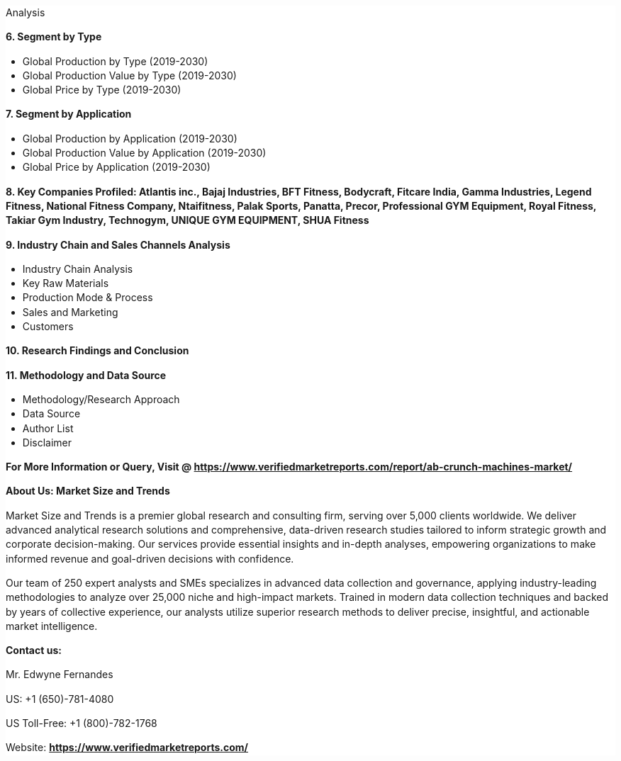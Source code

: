 Analysis&nbsp;</li></ul><p><strong>6. Segment by Type</strong></p><ul><li>Global Production by Type (2019-2030)</li><li>Global Production Value by Type (2019-2030)</li><li>Global Price by Type (2019-2030)</li></ul><p><strong>7. Segment by Application</strong></p><ul><li>Global Production by Application (2019-2030)</li><li>Global Production Value by Application (2019-2030)</li><li>Global Price by Application (2019-2030)</li></ul><p><strong>8. Key Companies Profiled: Atlantis inc., Bajaj Industries, BFT Fitness, Bodycraft, Fitcare India, Gamma Industries, Legend Fitness, National Fitness Company, Ntaifitness, Palak Sports, Panatta, Precor, Professional GYM Equipment, Royal Fitness, Takiar Gym Industry, Technogym, UNIQUE GYM EQUIPMENT, SHUA Fitness</strong></p><p><strong>9. Industry Chain and Sales Channels Analysis</strong></p><ul><li>Industry Chain Analysis</li><li>Key Raw Materials</li><li>Production Mode &amp; Process</li><li>Sales and Marketing</li><li>Customers</li></ul><p><strong>10. Research Findings and Conclusion</strong></p><p><strong>11. Methodology and Data Source</strong></p><ul><li>Methodology/Research Approach</li><li>Data Source</li><li>Author List</li><li>Disclaimer</li></ul></p><p><strong>For More Information or Query, Visit @ <a href="https://www.verifiedmarketreports.com/report/ab-crunch-machines-market/">https://www.verifiedmarketreports.com/report/ab-crunch-machines-market/</a></strong></p><p><strong>About Us: Market Size and Trends</strong></p><p>Market Size and Trends is a premier global research and consulting firm, serving over 5,000 clients worldwide. We deliver advanced analytical research solutions and comprehensive, data-driven research studies tailored to inform strategic growth and corporate decision-making. Our services provide essential insights and in-depth analyses, empowering organizations to make informed revenue and goal-driven decisions with confidence.</p><p>Our team of 250 expert analysts and SMEs specializes in advanced data collection and governance, applying industry-leading methodologies to analyze over 25,000 niche and high-impact markets. Trained in modern data collection techniques and backed by years of collective experience, our analysts utilize superior research methods to deliver precise, insightful, and actionable market intelligence.</p><p><strong>Contact us:</strong></p><p>Mr. Edwyne Fernandes</p><p>US: +1 (650)-781-4080</p><p>US Toll-Free: +1 (800)-782-1768</p><p>Website: <strong><a href="https://www.verifiedmarketreports.com/">https://www.verifiedmarketreports.com/</a></strong></p>
